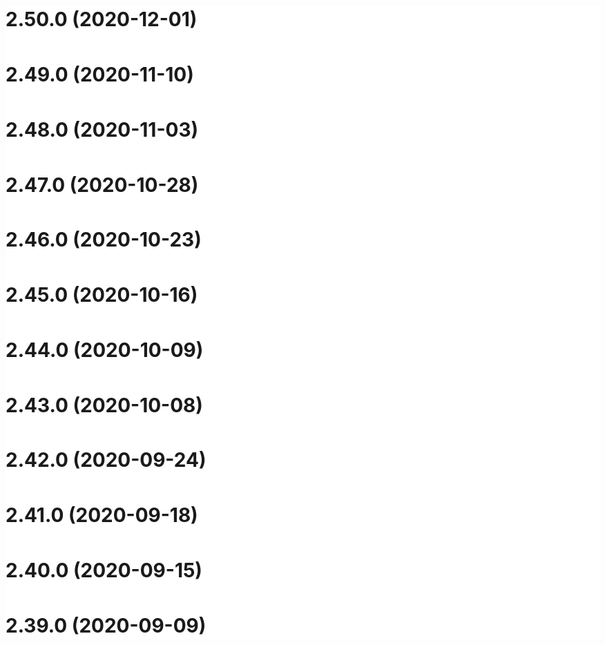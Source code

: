 

# 2.50.0 (2020-12-01)



# 2.49.0 (2020-11-10)



# 2.48.0 (2020-11-03)



# 2.47.0 (2020-10-28)



# 2.46.0 (2020-10-23)



# 2.45.0 (2020-10-16)



# 2.44.0 (2020-10-09)



# 2.43.0 (2020-10-08)



# 2.42.0 (2020-09-24)



# 2.41.0 (2020-09-18)



# 2.40.0 (2020-09-15)



# 2.39.0 (2020-09-09)
